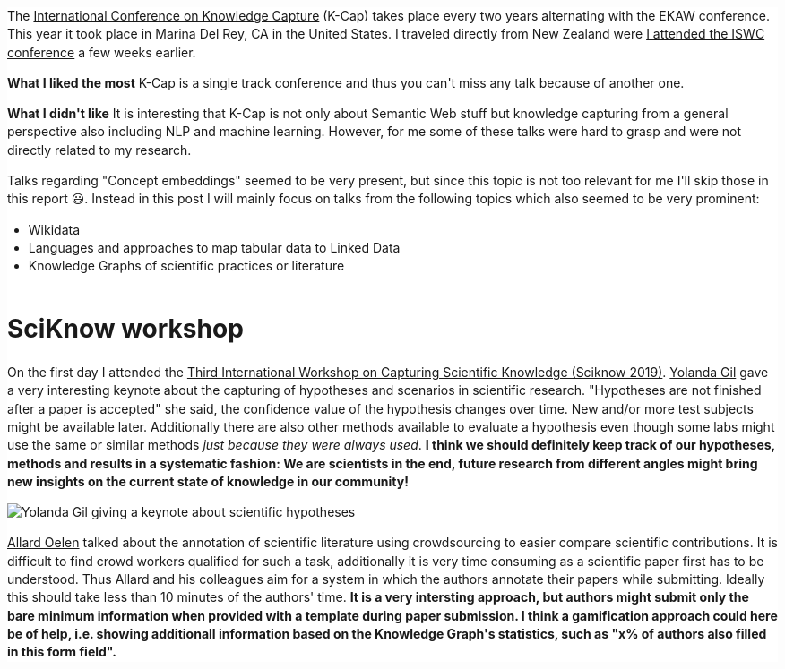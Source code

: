 

The [International Conference on Knowledge Capture](http://www.k-cap.org/2019/index.html) (K-Cap) takes place every two years alternating with the EKAW conference.
This year it took place in Marina Del Rey, CA in the United States.
I traveled directly from New Zealand were [I attended the ISWC conference](https://sven-lieber.org/en/2019/11/05/iswc-2019/) a few weeks earlier.

**What I liked the most**
K-Cap is a single track conference and thus you can't miss any talk because of another one.

**What I didn't like**
It is interesting that K-Cap is not only about Semantic Web stuff but knowledge capturing from a general perspective also including NLP and machine learning.
However, for me some of these talks were hard to grasp and were not directly related to my research.

Talks regarding "Concept embeddings" seemed to be very present, but since this topic is not too relevant for me I'll skip those in this report :smiley:.
Instead in this post I will mainly focus on talks from the following topics which also seemed to be very prominent:

* Wikidata
* Languages and approaches to map tabular data to Linked Data
* Knowledge Graphs of scientific practices or literature


# SciKnow workshop
On the first day I attended the [Third International Workshop on Capturing Scientific Knowledge (Sciknow 2019)](https://sciknow.github.io/sciknow2019/).
[Yolanda Gil](https://twitter.com/yolandagil) gave a very interesting keynote about the capturing of hypotheses and scenarios in scientific research.
"Hypotheses are not finished after a paper is accepted" she said, the confidence value of the hypothesis changes over time.
New and/or more test subjects might be available later.
Additionally there are also other methods available to evaluate a hypothesis even though some labs might use the same or similar methods *just because they were always used*.
**I think we should definitely keep track of our hypotheses, methods and results in a systematic fashion: We are scientists in the end, future research from different angles might bring new insights on the current state of knowledge in our community!**

![Yolanda Gil giving a keynote about scientific hypotheses](kcap-2019/2019-11-24-kcap-yolanda-gil-keynote.jpg)

[Allard Oelen](https://www.tib.eu/en/research-development/data-science-digital-libraries/staff/allard-oelen/) talked about the annotation of scientific literature
using crowdsourcing to easier compare scientific contributions.
It is difficult to find crowd workers qualified for such a task, additionally it is very time consuming as a scientific paper first has to be understood.
Thus Allard and his colleagues aim for a system in which the authors annotate their papers while submitting.
Ideally this should take less than 10 minutes of the authors' time.
**It is a very intersting approach, but authors might submit only the bare minimum information when provided with a template during paper submission.
I think a gamification approach could here be of help, i.e. showing additionall information based on the Knowledge Graph's statistics,
such as "x% of authors also filled in this form field".**

